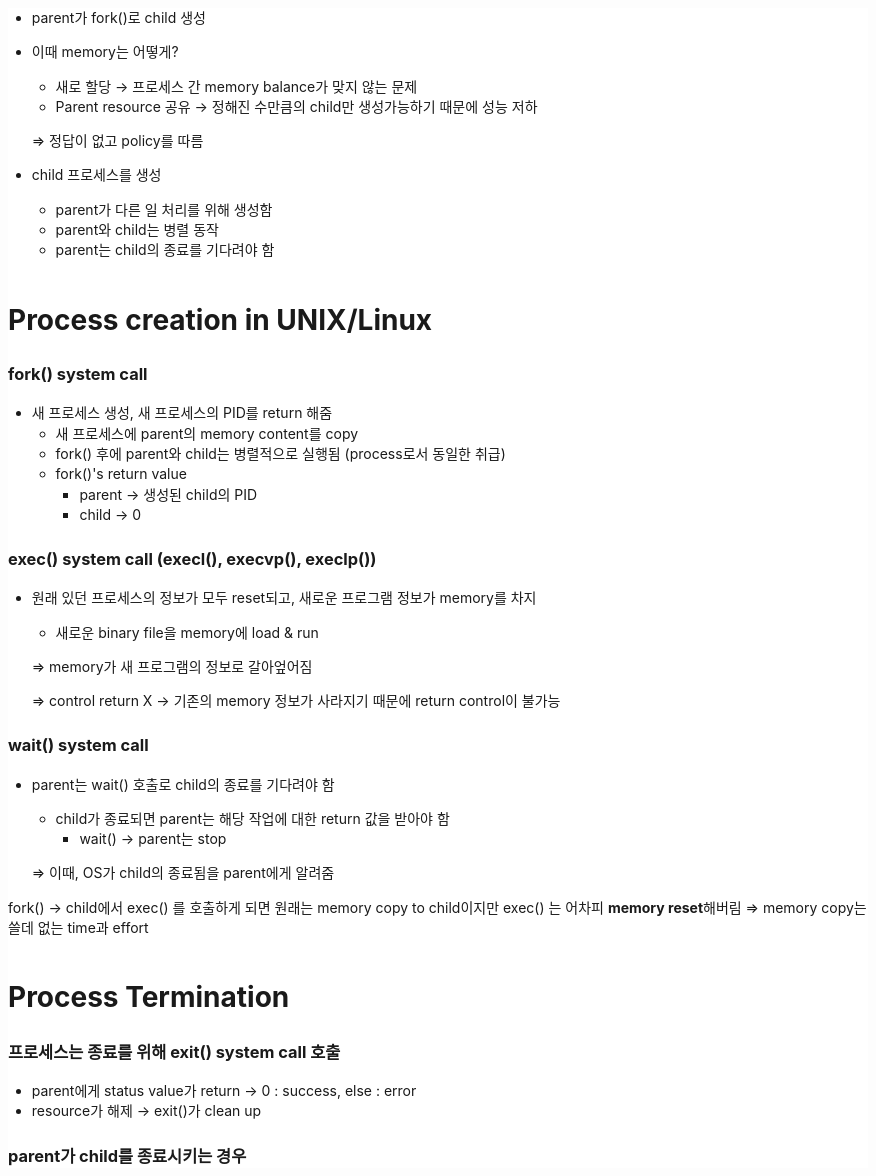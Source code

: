 - parent가 fork()로 child 생성
- 이때 memory는 어떻게?
    - 새로 할당 → 프로세스 간 memory balance가 맞지 않는 문제
    - Parent resource 공유 → 정해진 수만큼의 child만 생성가능하기 때문에 성능 저하

    ⇒ 정답이 없고 policy를 따름

- child 프로세스를 생성
    - parent가 다른 일 처리를 위해 생성함
    - parent와 child는 병렬 동작
    - parent는 child의 종료를 기다려야 함

# Process creation in UNIX/Linux

### fork() system call

- 새 프로세스 생성, 새 프로세스의 PID를 return 해줌
    - 새 프로세스에 parent의 memory content를 copy
    - fork() 후에 parent와 child는 병렬적으로 실행됨 (process로서 동일한 취급)
    - fork()'s return value
        - parent → 생성된 child의 PID
        - child → 0

### exec() system call (execl(), execvp(), execlp())

- 원래 있던 프로세스의 정보가 모두 reset되고, 새로운 프로그램 정보가 memory를 차지
    - 새로운 binary file을 memory에 load & run

    ⇒ memory가 새 프로그램의 정보로 갈아엎어짐

    ⇒ control return X → 기존의 memory 정보가 사라지기 때문에 return control이 불가능

### wait() system call

- parent는 wait() 호출로 child의 종료를 기다려야 함
    - child가 종료되면 parent는 해당 작업에 대한 return 값을 받아야 함
        - wait() → parent는 stop

    ⇒ 이때, OS가 child의 종료됨을 parent에게 알려줌

fork() → child에서 exec() 를 호출하게 되면
원래는 memory copy to child이지만
exec() 는 어차피 **memory reset**해버림
⇒ memory copy는 쓸데 없는 time과 effort

# Process Termination

### 프로세스는 종료를 위해 exit() system call 호출

- parent에게 status value가 return → 0 : success, else : error
- resource가 해제 → exit()가 clean up

### parent가 child를 종료시키는 경우
